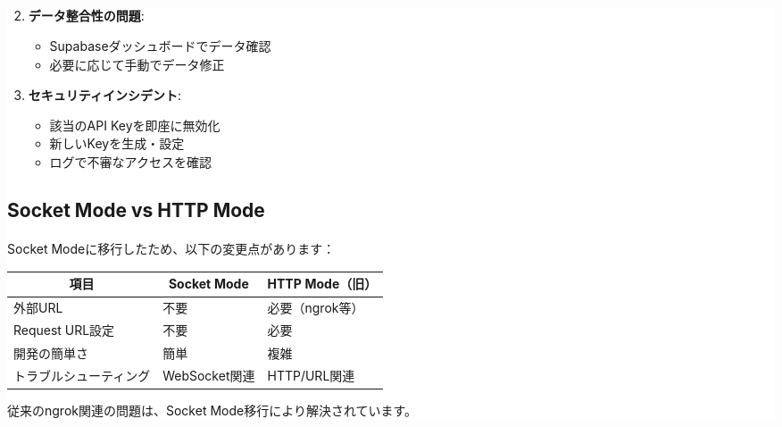 2. **データ整合性の問題**:
   - Supabaseダッシュボードでデータ確認
   - 必要に応じて手動でデータ修正

3. **セキュリティインシデント**:
   - 該当のAPI Keyを即座に無効化
   - 新しいKeyを生成・設定
   - ログで不審なアクセスを確認

## Socket Mode vs HTTP Mode

Socket Modeに移行したため、以下の変更点があります：

| 項目 | Socket Mode | HTTP Mode（旧） |
|------|-------------|----------------|
| 外部URL | 不要 | 必要（ngrok等） |
| Request URL設定 | 不要 | 必要 |
| 開発の簡単さ | 簡単 | 複雑 |
| トラブルシューティング | WebSocket関連 | HTTP/URL関連 |

従来のngrok関連の問題は、Socket Mode移行により解決されています。